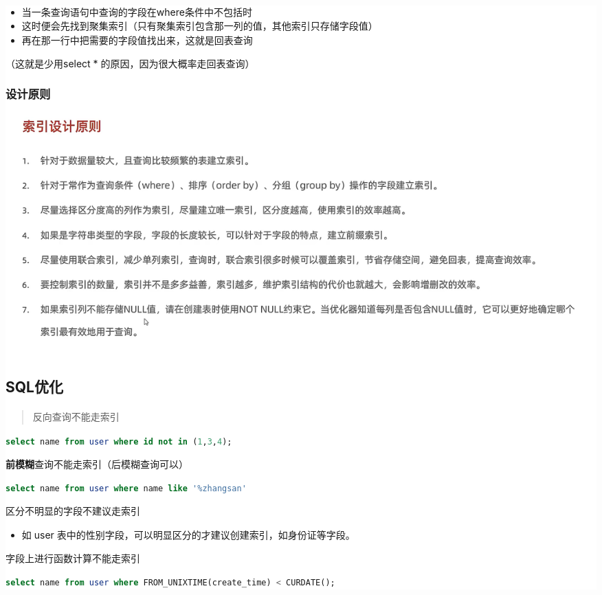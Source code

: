 - 当一条查询语句中查询的字段在where条件中不包括时
- 这时便会先找到聚集索引（只有聚集索引包含那一列的值，其他索引只存储字段值）
- 再在那一行中把需要的字段值找出来，这就是回表查询

（这就是少用select * 的原因，因为很大概率走回表查询）





### 设计原则

![image-20220323213818215](img\7.png)





## SQL优化

>反向查询不能走索引

```sql
select name from user where id not in (1,3,4);
```

**前模糊**查询不能走索引（后模糊查询可以）

```sql
select name from user where name like '%zhangsan'
```

区分不明显的字段不建议走索引

- 如 user 表中的性别字段，可以明显区分的才建议创建索引，如身份证等字段。



字段上进行函数计算不能走索引

```sql
select name from user where FROM_UNIXTIME(create_time) < CURDATE();
```
